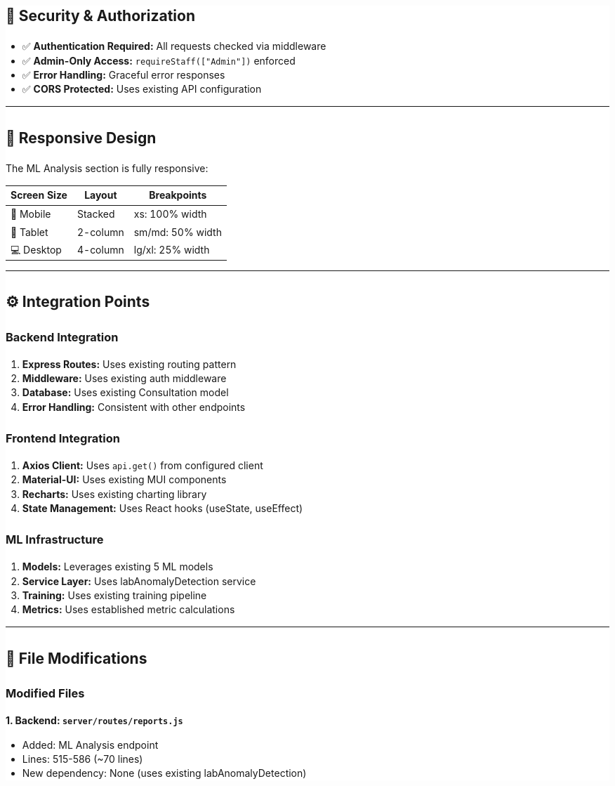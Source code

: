 ## 🔐 Security & Authorization

- ✅ **Authentication Required:** All requests checked via middleware
- ✅ **Admin-Only Access:** `requireStaff(["Admin"])` enforced
- ✅ **Error Handling:** Graceful error responses
- ✅ **CORS Protected:** Uses existing API configuration

---

## 📱 Responsive Design

The ML Analysis section is fully responsive:

| Screen Size | Layout | Breakpoints |
|-------------|--------|------------|
| 📱 Mobile | Stacked | xs: 100% width |
| 📱 Tablet | 2-column | sm/md: 50% width |
| 💻 Desktop | 4-column | lg/xl: 25% width |

---

## ⚙️ Integration Points

### Backend Integration
1. **Express Routes:** Uses existing routing pattern
2. **Middleware:** Uses existing auth middleware
3. **Database:** Uses existing Consultation model
4. **Error Handling:** Consistent with other endpoints

### Frontend Integration
1. **Axios Client:** Uses `api.get()` from configured client
2. **Material-UI:** Uses existing MUI components
3. **Recharts:** Uses existing charting library
4. **State Management:** Uses React hooks (useState, useEffect)

### ML Infrastructure
1. **Models:** Leverages existing 5 ML models
2. **Service Layer:** Uses labAnomalyDetection service
3. **Training:** Uses existing training pipeline
4. **Metrics:** Uses established metric calculations

---

## 📂 File Modifications

### Modified Files

**1. Backend: `server/routes/reports.js`**
- Added: ML Analysis endpoint
- Lines: 515-586 (~70 lines)
- New dependency: None (uses existing labAnomalyDetection)
